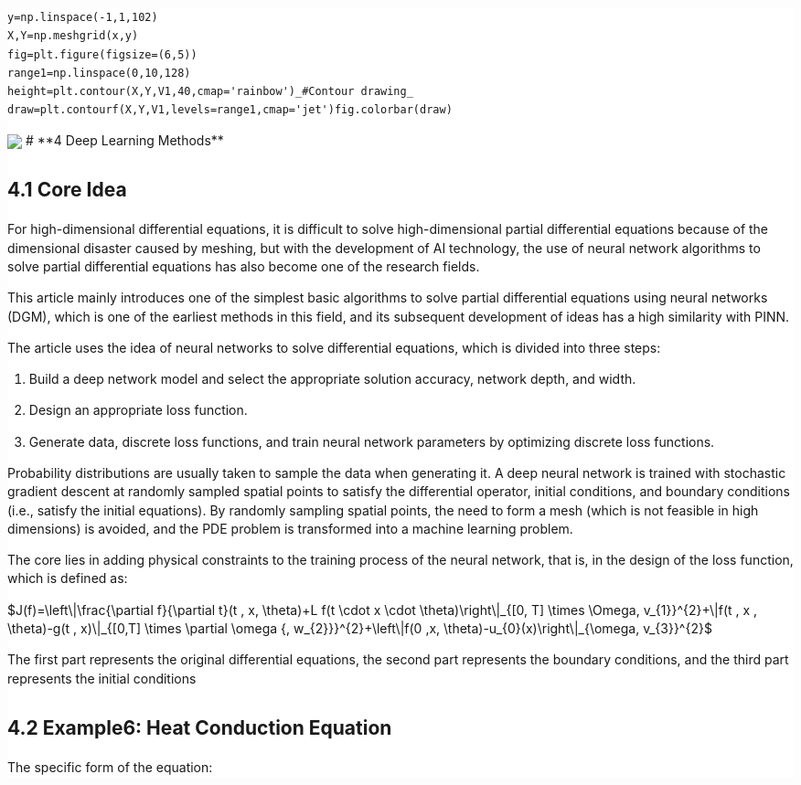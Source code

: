 ```pyimport numpy as np
y=np.linspace(-1,1,102)
X,Y=np.meshgrid(x,y)
fig=plt.figure(figsize=(6,5))
range1=np.linspace(0,10,128)
height=plt.contour(X,Y,V1,40,cmap='rainbow')_#Contour drawing_
draw=plt.contourf(X,Y,V1,levels=range1,cmap='jet')fig.colorbar(draw)
```

<img src="/assets/MXy8bldfCocrc2xGTuScKMHenxf.png" src-width="523" class="markdown-img m-auto" src-height="431" align="center"/>
# **4 Deep Learning Methods**

## **4.1 Core Idea**

For high-dimensional differential equations, it is difficult to solve high-dimensional partial differential equations because of the dimensional disaster caused by meshing, but with the development of AI technology, the use of neural network algorithms to solve partial differential equations has also become one of the research fields.

This article mainly introduces one of the simplest basic algorithms to solve partial differential equations using neural networks (DGM), which is one of the earliest methods in this field, and its subsequent development of ideas has a high similarity with PINN.

The article uses the idea of neural networks to solve differential equations, which is divided into three steps:

1. Build a deep network model and select the appropriate solution accuracy, network depth, and width.

2. Design an appropriate loss function.

3. Generate data, discrete loss functions, and train neural network parameters by optimizing discrete loss functions.

Probability distributions are usually taken to sample the data when generating it. A deep neural network is trained with stochastic gradient descent at randomly sampled spatial points to satisfy the differential operator, initial conditions, and boundary conditions (i.e., satisfy the initial equations). By randomly sampling spatial points, the need to form a mesh (which is not feasible in high dimensions) is avoided, and the PDE problem is transformed into a machine learning problem.

The core lies in adding physical constraints to the training process of the neural network, that is, in the design of the loss function, which is defined as:

$J(f)=\left\|\frac{\partial f}{\partial t}(t , x, \theta)+L f(t \cdot x \cdot \theta)\right\|_{[0, T] \times \Omega, v_{1}}^{2}+\|f(t , x , \theta)-g(t , x)\|_{[0,T] \times \partial \omega {,  w_{2}}}^{2}+\left\|f(0 ,x, \theta)-u_{0}(x)\right\|_{\omega, v_{3}}^{2}$  

The first part represents the original differential equations, the second part represents the boundary conditions, and the third part represents the initial conditions

## **4.2 Example6: Heat Conduction Equation**

The specific form of the equation:
